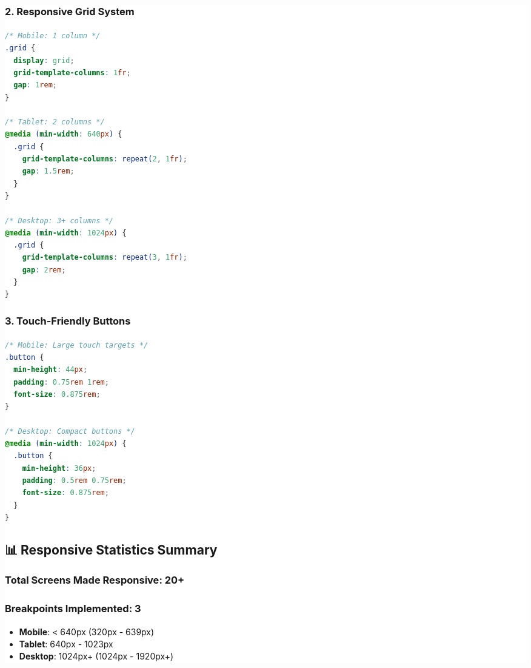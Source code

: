 ### **2. Responsive Grid System**
```css
/* Mobile: 1 column */
.grid {
  display: grid;
  grid-template-columns: 1fr;
  gap: 1rem;
}

/* Tablet: 2 columns */
@media (min-width: 640px) {
  .grid {
    grid-template-columns: repeat(2, 1fr);
    gap: 1.5rem;
  }
}

/* Desktop: 3+ columns */
@media (min-width: 1024px) {
  .grid {
    grid-template-columns: repeat(3, 1fr);
    gap: 2rem;
  }
}
```

### **3. Touch-Friendly Buttons**
```css
/* Mobile: Large touch targets */
.button {
  min-height: 44px;
  padding: 0.75rem 1rem;
  font-size: 0.875rem;
}

/* Desktop: Compact buttons */
@media (min-width: 1024px) {
  .button {
    min-height: 36px;
    padding: 0.5rem 0.75rem;
    font-size: 0.875rem;
  }
}
```

## 📊 Responsive Statistics Summary

### **Total Screens Made Responsive**: 20+
### **Breakpoints Implemented**: 3
- **Mobile**: < 640px (320px - 639px)
- **Tablet**: 640px - 1023px
- **Desktop**: 1024px+ (1024px - 1920px+)
